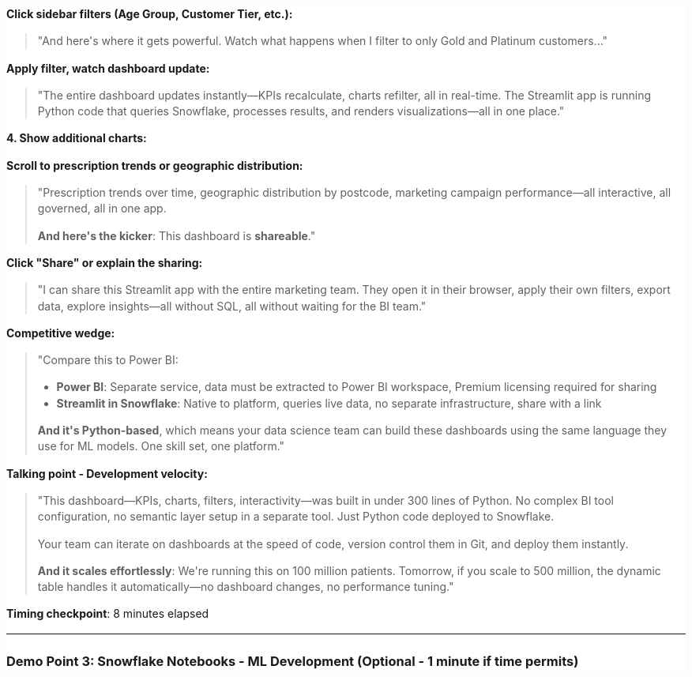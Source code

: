 **Click sidebar filters (Age Group, Customer Tier, etc.):**

> "And here's where it gets powerful. Watch what happens when I filter to only Gold and Platinum customers..."

**Apply filter, watch dashboard update:**

> "The entire dashboard updates instantly—KPIs recalculate, charts refilter, all in real-time. The Streamlit app is running Python code that queries Snowflake, processes results, and renders visualizations—all in one place."

**4. Show additional charts:**

**Scroll to prescription trends or geographic distribution:**

> "Prescription trends over time, geographic distribution by postcode, marketing campaign performance—all interactive, all governed, all in one app.
>
> **And here's the kicker**: This dashboard is **shareable**."

**Click "Share" or explain the sharing:**

> "I can share this Streamlit app with the entire marketing team. They open it in their browser, apply their own filters, export data, explore insights—all without SQL, all without waiting for the BI team."

**Competitive wedge:**

> "Compare this to Power BI:
> - **Power BI**: Separate service, data must be extracted to Power BI workspace, Premium licensing required for sharing
> - **Streamlit in Snowflake**: Native to platform, queries live data, no separate infrastructure, share with a link
>
> **And it's Python-based**, which means your data science team can build these dashboards using the same language they use for ML models. One skill set, one platform."

**Talking point - Development velocity:**

> "This dashboard—KPIs, charts, filters, interactivity—was built in under 300 lines of Python. No complex BI tool configuration, no semantic layer setup in a separate tool. Just Python code deployed to Snowflake.
>
> Your team can iterate on dashboards at the speed of code, version control them in Git, and deploy them instantly.
>
> **And it scales effortlessly**: We're running this on 100 million patients. Tomorrow, if you scale to 500 million, the dynamic table handles it automatically—no dashboard changes, no performance tuning."

**Timing checkpoint**: 8 minutes elapsed

---

### Demo Point 3: Snowflake Notebooks - ML Development (Optional - 1 minute if time permits)
